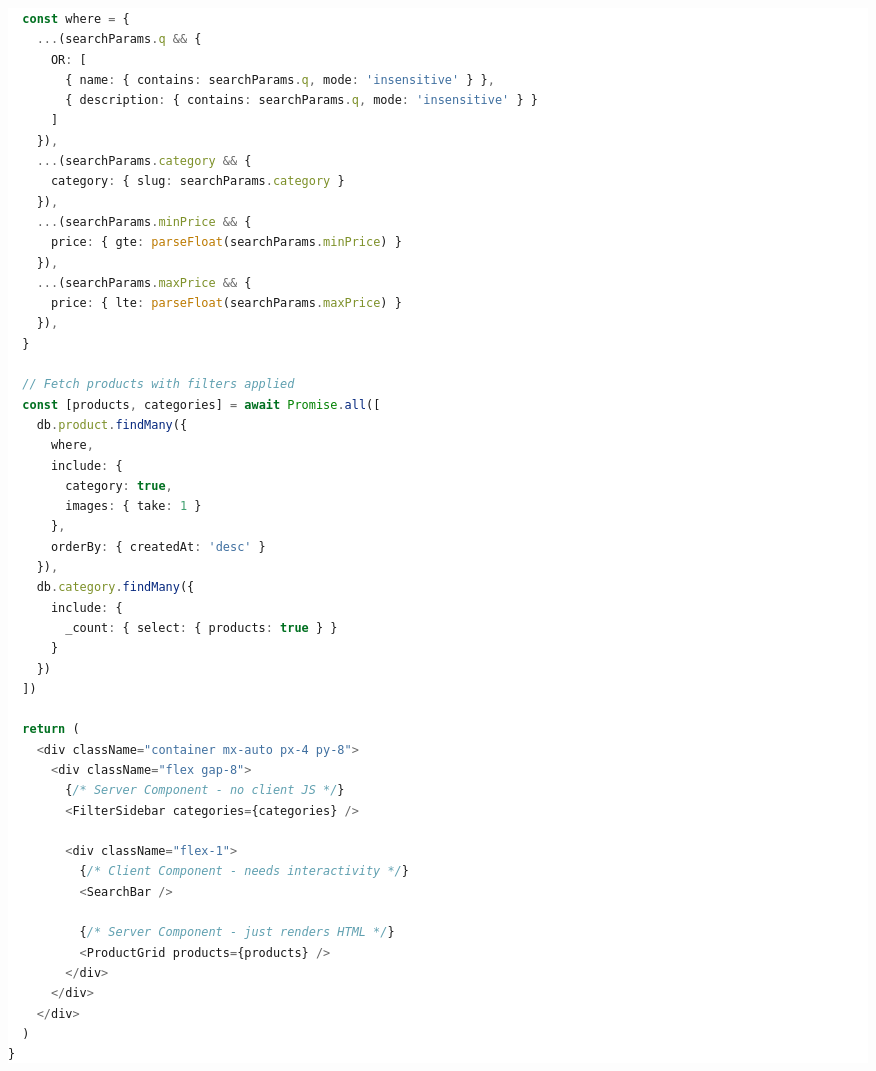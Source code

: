 ```typescript
  const where = {
    ...(searchParams.q && {
      OR: [
        { name: { contains: searchParams.q, mode: 'insensitive' } },
        { description: { contains: searchParams.q, mode: 'insensitive' } }
      ]
    }),
    ...(searchParams.category && {
      category: { slug: searchParams.category }
    }),
    ...(searchParams.minPrice && {
      price: { gte: parseFloat(searchParams.minPrice) }
    }),
    ...(searchParams.maxPrice && {
      price: { lte: parseFloat(searchParams.maxPrice) }
    }),
  }

  // Fetch products with filters applied
  const [products, categories] = await Promise.all([
    db.product.findMany({
      where,
      include: {
        category: true,
        images: { take: 1 }
      },
      orderBy: { createdAt: 'desc' }
    }),
    db.category.findMany({
      include: {
        _count: { select: { products: true } }
      }
    })
  ])

  return (
    <div className="container mx-auto px-4 py-8">
      <div className="flex gap-8">
        {/* Server Component - no client JS */}
        <FilterSidebar categories={categories} />
        
        <div className="flex-1">
          {/* Client Component - needs interactivity */}
          <SearchBar />
          
          {/* Server Component - just renders HTML */}
          <ProductGrid products={products} />
        </div>
      </div>
    </div>
  )
}
```
